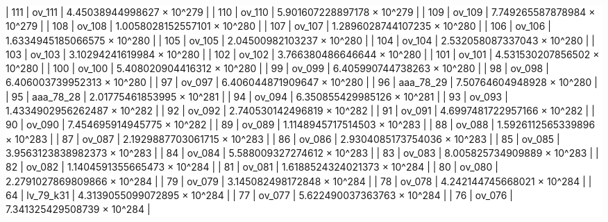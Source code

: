 | 111 | ov_111 | 4.45038944998627 × 10^279 |
| 110 | ov_110 | 5.901607228897178 × 10^279 |
| 109 | ov_109 | 7.749265587878984 × 10^279 |
| 108 | ov_108 | 1.0058028152557101 × 10^280 |
| 107 | ov_107 | 1.2896028744107235 × 10^280 |
| 106 | ov_106 | 1.6334945185066575 × 10^280 |
| 105 | ov_105 | 2.04500982103237 × 10^280 |
| 104 | ov_104 | 2.532058087337043 × 10^280 |
| 103 | ov_103 | 3.10294241619984 × 10^280 |
| 102 | ov_102 | 3.766380486646644 × 10^280 |
| 101 | ov_101 | 4.531530207856502 × 10^280 |
| 100 | ov_100 | 5.408020904416312 × 10^280 |
| 99 | ov_099 | 6.405990744738263 × 10^280 |
| 98 | ov_098 | 6.406003739952313 × 10^280 |
| 97 | ov_097 | 6.406044871909647 × 10^280 |
| 96 | aaa_78_29 | 7.50764604948928 × 10^280 |
| 95 | aaa_78_28 | 2.01775461853995 × 10^281 |
| 94 | ov_094 | 6.350855429985126 × 10^281 |
| 93 | ov_093 | 1.4334902956262487 × 10^282 |
| 92 | ov_092 | 2.740530142496819 × 10^282 |
| 91 | ov_091 | 4.6997481722957166 × 10^282 |
| 90 | ov_090 | 7.454695914945775 × 10^282 |
| 89 | ov_089 | 1.1148945717514503 × 10^283 |
| 88 | ov_088 | 1.5926112565339896 × 10^283 |
| 87 | ov_087 | 2.1929887703061715 × 10^283 |
| 86 | ov_086 | 2.9304085173754036 × 10^283 |
| 85 | ov_085 | 3.9563123838982373 × 10^283 |
| 84 | ov_084 | 5.588009327274612 × 10^283 |
| 83 | ov_083 | 8.005825734909889 × 10^283 |
| 82 | ov_082 | 1.1404591355665473 × 10^284 |
| 81 | ov_081 | 1.6188524324021373 × 10^284 |
| 80 | ov_080 | 2.2791027869809866 × 10^284 |
| 79 | ov_079 | 3.145082498172848 × 10^284 |
| 78 | ov_078 | 4.242144745668021 × 10^284 |
| 64 | lv_79_k31 | 4.3139055099072895 × 10^284 |
| 77 | ov_077 | 5.622490037363763 × 10^284 |
| 76 | ov_076 | 7.341325429508739 × 10^284 |